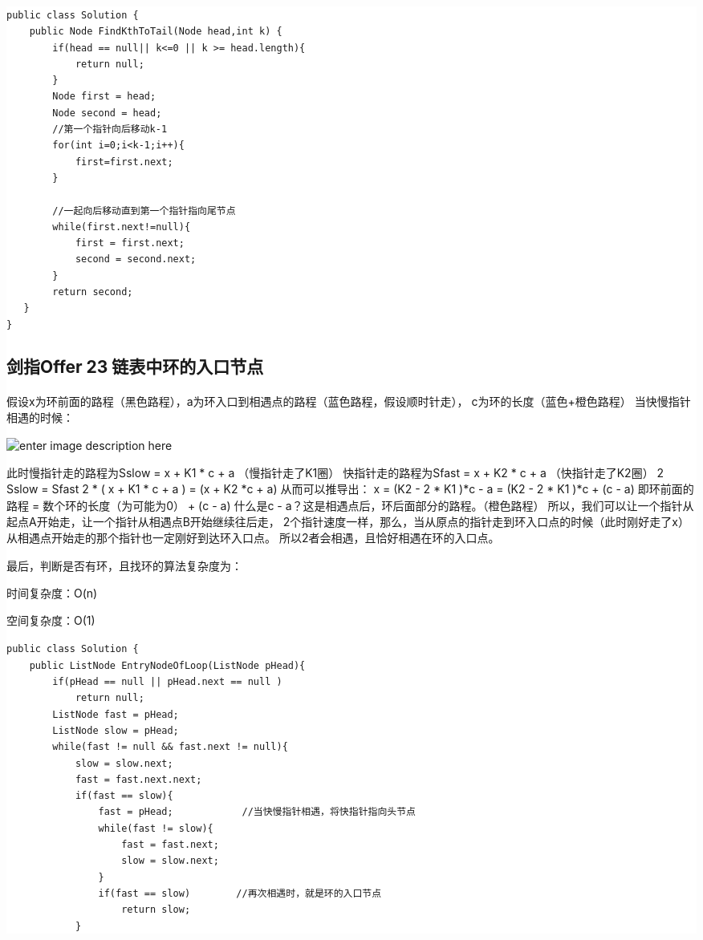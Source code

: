 ```
public class Solution {
    public Node FindKthToTail(Node head,int k) {
        if(head == null|| k<=0 || k >= head.length){
            return null;
        }
        Node first = head;
        Node second = head; 
        //第一个指针向后移动k-1      
        for(int i=0;i<k-1;i++){
            first=first.next;
        }
	
        //一起向后移动直到第一个指针指向尾节点
        while(first.next!=null){
            first = first.next;
            second = second.next;
        }
        return second;
   }
}
```

## 剑指Offer 23 链表中环的入口节点

假设x为环前面的路程（黑色路程），a为环入口到相遇点的路程（蓝色路程，假设顺时针走）， c为环的长度（蓝色+橙色路程）
当快慢指针相遇的时候：

![enter image description here](http://p7lixluhf.bkt.clouddn.com/FINDHUAN.png)

此时慢指针走的路程为Sslow = x + K1 * c + a  （慢指针走了K1圈）
快指针走的路程为Sfast = x + K2 * c + a      （快指针走了K2圈）
2 Sslow = Sfast
2 * ( x + K1 * c + a ) = (x + K2 *c + a)
从而可以推导出：
x = (K2 - 2 * K1 )*c - a = (K2 - 2 * K1 )*c + (c - a)
即环前面的路程 = 数个环的长度（为可能为0） + (c - a)   什么是c - a？这是相遇点后，环后面部分的路程。（橙色路程）
所以，我们可以让一个指针从起点A开始走，让一个指针从相遇点B开始继续往后走，
2个指针速度一样，那么，当从原点的指针走到环入口点的时候（此时刚好走了x）
从相遇点开始走的那个指针也一定刚好到达环入口点。
所以2者会相遇，且恰好相遇在环的入口点。

最后，判断是否有环，且找环的算法复杂度为：

时间复杂度：O(n)

空间复杂度：O(1)
```
public class Solution {
    public ListNode EntryNodeOfLoop(ListNode pHead){
        if(pHead == null || pHead.next == null )
            return null;
        ListNode fast = pHead;
        ListNode slow = pHead;
        while(fast != null && fast.next != null){
            slow = slow.next;
            fast = fast.next.next;
            if(fast == slow){
                fast = pHead;            //当快慢指针相遇，将快指针指向头节点
                while(fast != slow){
                    fast = fast.next;
                    slow = slow.next;
                }
                if(fast == slow)        //再次相遇时，就是环的入口节点
                    return slow;
            }
```